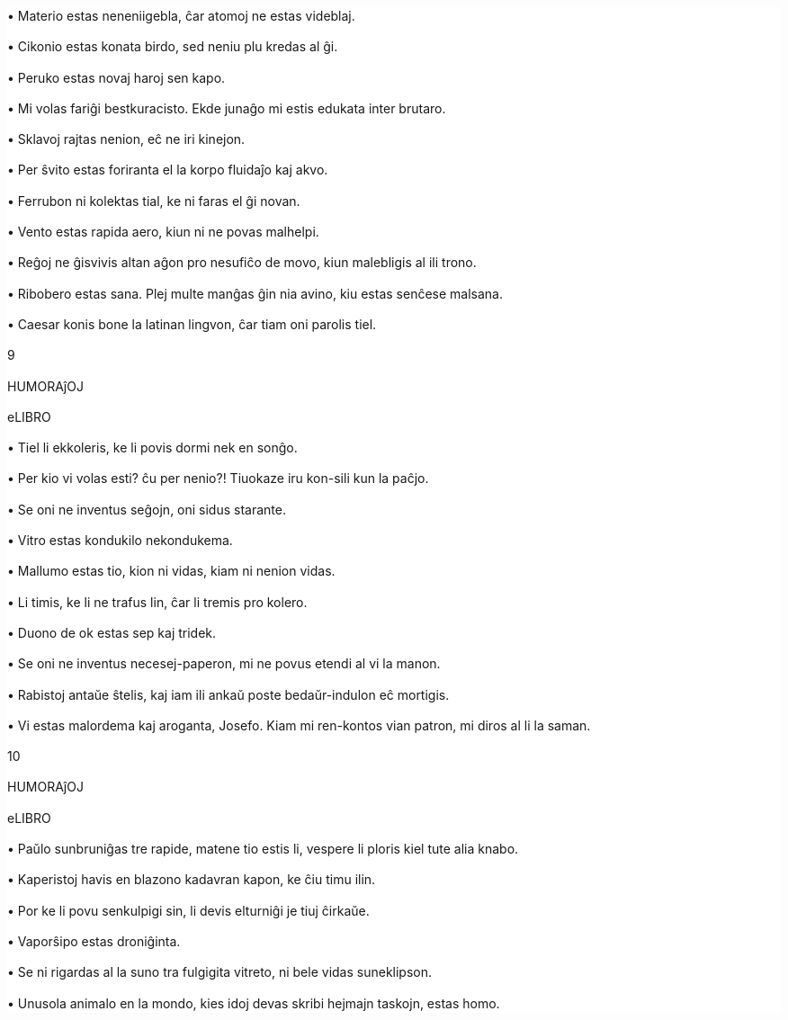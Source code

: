 • Materio estas neneniigebla, ĉar atomoj ne estas videblaj. 

• Cikonio estas konata birdo, sed neniu plu kredas al ĝi. 

• Peruko estas novaj haroj sen kapo. 

• Mi volas fariĝi bestkuracisto. Ekde junaĝo mi estis edukata inter brutaro. 

• Sklavoj rajtas nenion, eĉ ne iri kinejon. 

• Per ŝvito estas foriranta el la korpo fluidaĵo kaj akvo. 

• Ferrubon ni kolektas tial, ke ni faras el ĝi novan. 

• Vento estas rapida aero, kiun ni ne povas malhelpi. 

• Reĝoj ne ĝisvivis altan aĝon pro nesufiĉo de movo, kiun malebligis al ili trono. 

• Ribobero estas sana. Plej multe manĝas ĝin nia avino, kiu estas senĉese malsana. 

• Caesar konis bone la latinan lingvon, ĉar tiam oni parolis tiel. 

9

HUMORAĵOJ

eLIBRO

• Tiel li ekkoleris, ke li povis dormi nek en sonĝo. 

• Per kio vi volas esti? ĉu per nenio?\! Tiuokaze iru kon-sili kun la paĉjo. 

• Se oni ne inventus seĝojn, oni sidus starante. 

• Vitro estas kondukilo nekondukema. 

• Mallumo estas tio, kion ni vidas, kiam ni nenion vidas. 

• Li timis, ke li ne trafus lin, ĉar li tremis pro kolero. 

• Duono de ok estas sep kaj tridek. 

• Se oni ne inventus necesej-paperon, mi ne povus etendi al vi la manon. 

• Rabistoj antaŭe ŝtelis, kaj iam ili ankaŭ poste bedaŭr-indulon eĉ mortigis. 

• Vi estas malordema kaj aroganta, Josefo. Kiam mi ren-kontos vian patron, mi diros al li la saman. 

10

HUMORAĵOJ

eLIBRO

• Paŭlo sunbruniĝas tre rapide, matene tio estis li, vespere li ploris kiel tute alia knabo. 

• Kaperistoj havis en blazono kadavran kapon, ke ĉiu timu ilin. 

• Por ke li povu senkulpigi sin, li devis elturniĝi je tiuj ĉirkaŭe. 

• Vaporŝipo estas droniĝinta. 

• Se ni rigardas al la suno tra fulgigita vitreto, ni bele vidas suneklipson. 

• Unusola animalo en la mondo, kies idoj devas skribi hejmajn taskojn, estas homo. 
